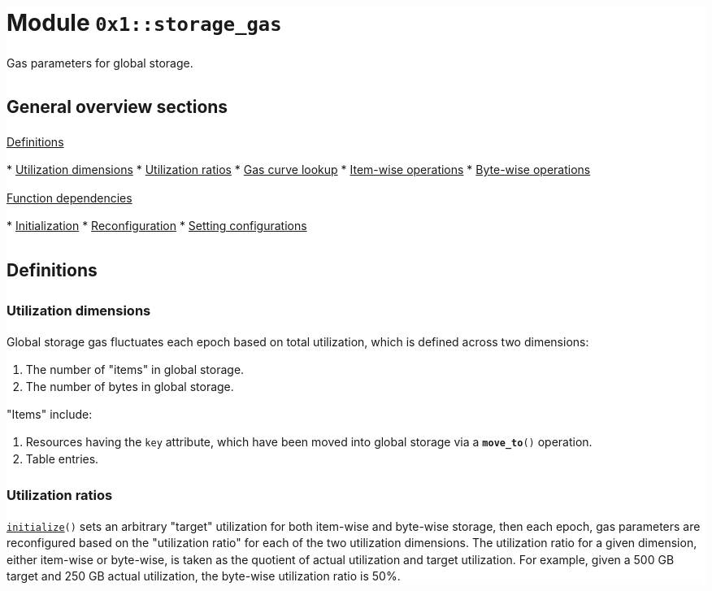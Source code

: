 
<a id="0x1_storage_gas"></a>

# Module `0x1::storage_gas`

Gas parameters for global storage.


<a id="@General_overview_sections_0"></a>

## General overview sections


[Definitions](#definitions)

&#42; [Utilization dimensions](#utilization&#45;dimensions)
&#42; [Utilization ratios](#utilization&#45;ratios)
&#42; [Gas curve lookup](#gas&#45;curve&#45;lookup)
&#42; [Item&#45;wise operations](#item&#45;wise&#45;operations)
&#42; [Byte&#45;wise operations](#byte&#45;wise&#45;operations)

[Function dependencies](#function&#45;dependencies)

&#42; [Initialization](#initialization)
&#42; [Reconfiguration](#reconfiguration)
&#42; [Setting configurations](#setting&#45;configurations)


<a id="@Definitions_1"></a>

## Definitions



<a id="@Utilization_dimensions_2"></a>

### Utilization dimensions


Global storage gas fluctuates each epoch based on total utilization,
which is defined across two dimensions:

1. The number of &quot;items&quot; in global storage.
2. The number of bytes in global storage.

&quot;Items&quot; include:

1. Resources having the <code>key</code> attribute, which have been moved into
global storage via a <code><b>move_to</b>()</code> operation.
2.  Table entries.


<a id="@Utilization_ratios_3"></a>

### Utilization ratios


<code><a href="storage_gas.md#0x1_storage_gas_initialize">initialize</a>()</code> sets an arbitrary &quot;target&quot; utilization for both
item&#45;wise and byte&#45;wise storage, then each epoch, gas parameters are
reconfigured based on the &quot;utilization ratio&quot; for each of the two
utilization dimensions. The utilization ratio for a given dimension,
either item&#45;wise or byte&#45;wise, is taken as the quotient of actual
utilization and target utilization. For example, given a 500 GB
target and 250 GB actual utilization, the byte&#45;wise utilization
ratio is 50%.
